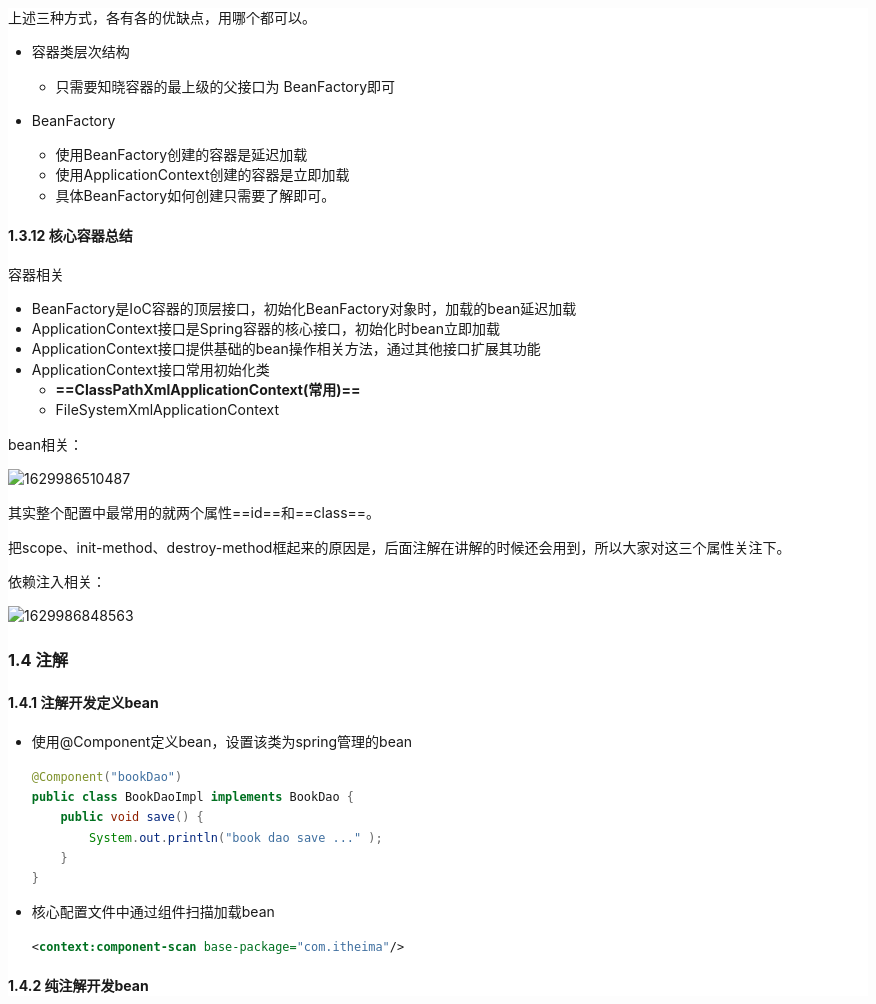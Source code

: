   上述三种方式，各有各的优缺点，用哪个都可以。

- 容器类层次结构

  - 只需要知晓容器的最上级的父接口为 BeanFactory即可

- BeanFactory

  - 使用BeanFactory创建的容器是延迟加载
  - 使用ApplicationContext创建的容器是立即加载
  - 具体BeanFactory如何创建只需要了解即可。

#### 1.3.12 核心容器总结

容器相关

- BeanFactory是IoC容器的顶层接口，初始化BeanFactory对象时，加载的bean延迟加载
- ApplicationContext接口是Spring容器的核心接口，初始化时bean立即加载
- ApplicationContext接口提供基础的bean操作相关方法，通过其他接口扩展其功能
- ApplicationContext接口常用初始化类
  - **==ClassPathXmlApplicationContext(常用)==**
  - FileSystemXmlApplicationContext

bean相关：

![1629986510487](img/1629986510487.png)

其实整个配置中最常用的就两个属性==id==和==class==。

把scope、init-method、destroy-method框起来的原因是，后面注解在讲解的时候还会用到，所以大家对这三个属性关注下。

依赖注入相关：

![1629986848563](img/1629986848563.png)

### 1.4 注解

#### 1.4.1 注解开发定义bean

* 使用@Component定义bean，设置该类为spring管理的bean

  ```java
  @Component("bookDao")
  public class BookDaoImpl implements BookDao {
      public void save() {
          System.out.println("book dao save ..." );
      }
  }
  ```

* 核心配置文件中通过组件扫描加载bean

  ```xml
  <context:component-scan base-package="com.itheima"/>
  ```

#### 1.4.2 纯注解开发bean

